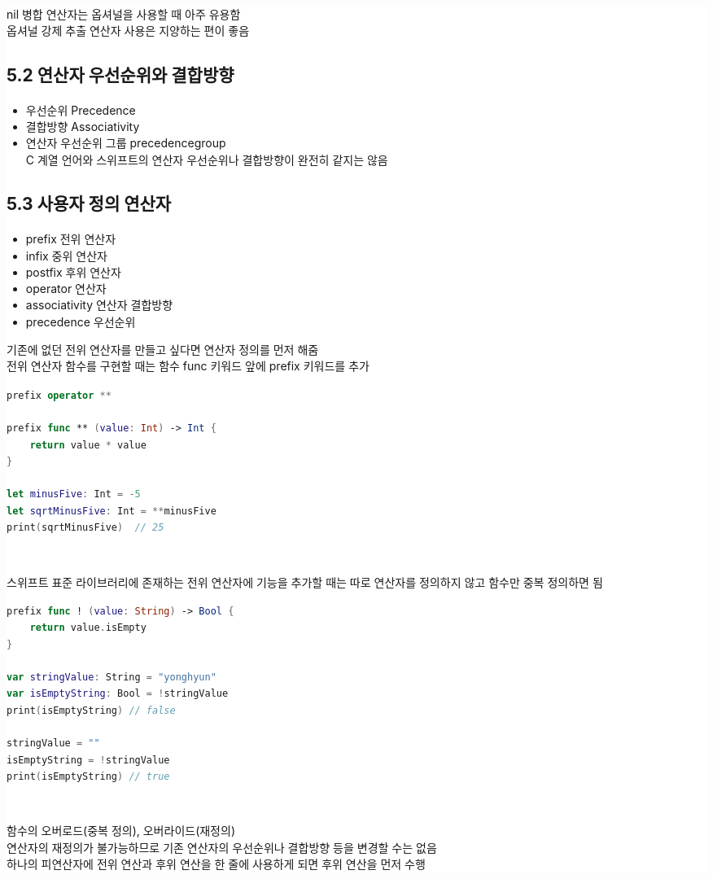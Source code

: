 nil 병합 연산자는 옵셔널을 사용할 때 아주 유용함  
옵셔널 강제 추출 연산자 사용은 지양하는 편이 좋음

## 5.2 연산자 우선순위와 결합방향

 - 우선순위 Precedence  
 - 결합방향 Associativity  
 - 연산자 우선순위 그룹 precedencegroup  
C 계열 언어와 스위프트의 연산자 우선순위나 결합방향이 완전히 같지는 않음

## 5.3 사용자 정의 연산자

 - prefix 전위 연산자  
 - infix 중위 연산자  
 - postfix 후위 연산자  
 - operator 연산자  
 - associativity 연산자 결합방향  
 - precedence 우선순위

기존에 없던 전위 연산자를 만들고 싶다면 연산자 정의를 먼저 해줌  
전위 연산자 함수를 구현할 때는 함수 func 키워드 앞에 prefix 키워드를 추가  
```swift
prefix operator **

prefix func ** (value: Int) -> Int {
	return value * value
}

let minusFive: Int = -5
let sqrtMinusFive: Int = **minusFive
print(sqrtMinusFive)  // 25
```
<br/>

스위프트 표준 라이브러리에 존재하는 전위 연산자에 기능을 추가할 때는 따로 연산자를 정의하지 않고 함수만 중복 정의하면 됨  
```swift
prefix func ! (value: String) -> Bool {
	return value.isEmpty
}

var stringValue: String = "yonghyun"
var isEmptyString: Bool = !stringValue
print(isEmptyString) // false

stringValue = ""
isEmptyString = !stringValue
print(isEmptyString) // true
```
<br/>

함수의 오버로드(중복 정의), 오버라이드(재정의)  
연산자의 재정의가 불가능하므로 기존 연산자의 우선순위나 결합방향 등을 변경할 수는 없음  
하나의 피연산자에 전위 연산과 후위 연산을 한 줄에 사용하게 되면 후위 연산을 먼저 수행
